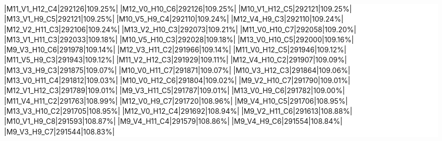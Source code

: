 |M11_V1_H12_C4|292126|109.25%|
|M12_V0_H10_C6|292126|109.25%|
|M10_V1_H12_C5|292121|109.25%|
|M13_V1_H9_C5|292121|109.25%|
|M10_V5_H9_C4|292110|109.24%|
|M12_V4_H9_C3|292110|109.24%|
|M12_V2_H11_C3|292106|109.24%|
|M13_V2_H10_C3|292073|109.21%|
|M11_V0_H10_C7|292058|109.20%|
|M13_V1_H11_C3|292033|109.18%|
|M10_V5_H10_C3|292028|109.18%|
|M13_V0_H10_C5|292000|109.16%|
|M9_V3_H10_C6|291978|109.14%|
|M12_V3_H11_C2|291966|109.14%|
|M11_V0_H12_C5|291946|109.12%|
|M11_V5_H9_C3|291943|109.12%|
|M11_V2_H12_C3|291929|109.11%|
|M12_V4_H10_C2|291907|109.09%|
|M13_V3_H9_C3|291875|109.07%|
|M10_V0_H11_C7|291871|109.07%|
|M10_V3_H12_C3|291864|109.06%|
|M13_V0_H11_C4|291812|109.03%|
|M10_V0_H12_C6|291804|109.02%|
|M9_V2_H10_C7|291790|109.01%|
|M12_V1_H12_C3|291789|109.01%|
|M9_V3_H11_C5|291787|109.01%|
|M13_V0_H9_C6|291782|109.00%|
|M11_V4_H11_C2|291763|108.99%|
|M12_V0_H9_C7|291720|108.96%|
|M9_V4_H10_C5|291706|108.95%|
|M13_V3_H10_C2|291705|108.95%|
|M12_V0_H12_C4|291692|108.94%|
|M9_V2_H11_C6|291613|108.88%|
|M10_V1_H9_C8|291593|108.87%|
|M9_V4_H11_C4|291579|108.86%|
|M9_V4_H9_C6|291554|108.84%|
|M9_V3_H9_C7|291544|108.83%|